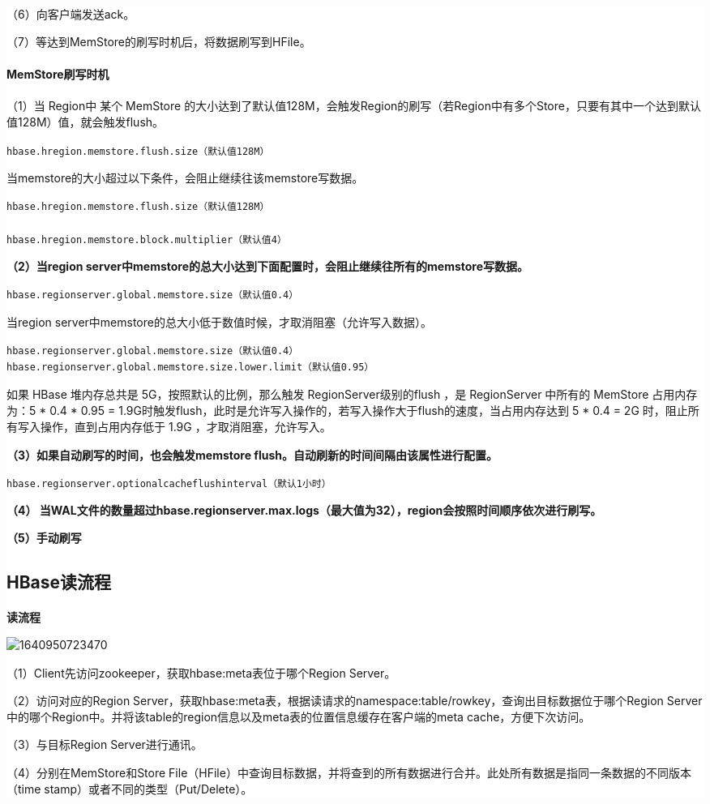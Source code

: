 （6）向客户端发送ack。

（7）等达到MemStore的刷写时机后，将数据刷写到HFile。

#### MemStore刷写时机

（1）当 Region中 某个 MemStore 的大小达到了默认值128M，会触发Region的刷写（若Region中有多个Store，只要有其中一个达到默认值128M）值，就会触发flush。

```
hbase.hregion.memstore.flush.size（默认值128M）
```

当memstore的大小超过以下条件，会阻止继续往该memstore写数据。

```
hbase.hregion.memstore.flush.size（默认值128M）

hbase.hregion.memstore.block.multiplier（默认值4）
```

**（2）当region server中memstore的总大小达到下面配置时，会阻止继续往所有的memstore写数据。**

```
hbase.regionserver.global.memstore.size（默认值0.4）
```

当region server中memstore的总大小低于数值时候，才取消阻塞（允许写入数据）。

```
hbase.regionserver.global.memstore.size（默认值0.4）
hbase.regionserver.global.memstore.size.lower.limit（默认值0.95）
```

如果 HBase 堆内存总共是 5G，按照默认的比例，那么触发 RegionServer级别的flush ，是 RegionServer 中所有的 MemStore 占用内存为：5 * 0.4 * 0.95 = 1.9G时触发flush，此时是允许写入操作的，若写入操作大于flush的速度，当占用内存达到 5 * 0.4 = 2G 时，阻止所有写入操作，直到占用内存低于 1.9G ，才取消阻塞，允许写入。

**（3）如果自动刷写的时间，也会触发memstore flush。自动刷新的时间间隔由该属性进行配置。**

```
hbase.regionserver.optionalcacheflushinterval（默认1小时）
```

**（4） 当WAL文件的数量超过hbase.regionserver.max.logs（最大值为32），region会按照时间顺序依次进行刷写。**

**（5）手动刷写**

## HBase读流程

**读流程**

![1640950723470](https://tprzfbucket.oss-cn-beijing.aliyuncs.com/hadoop/202112/31/193844-662485.png)

（1）Client先访问zookeeper，获取hbase:meta表位于哪个Region Server。

（2）访问对应的Region Server，获取hbase:meta表，根据读请求的namespace:table/rowkey，查询出目标数据位于哪个Region Server中的哪个Region中。并将该table的region信息以及meta表的位置信息缓存在客户端的meta cache，方便下次访问。

（3）与目标Region Server进行通讯。

（4）分别在MemStore和Store File（HFile）中查询目标数据，并将查到的所有数据进行合并。此处所有数据是指同一条数据的不同版本（time stamp）或者不同的类型（Put/Delete）。
